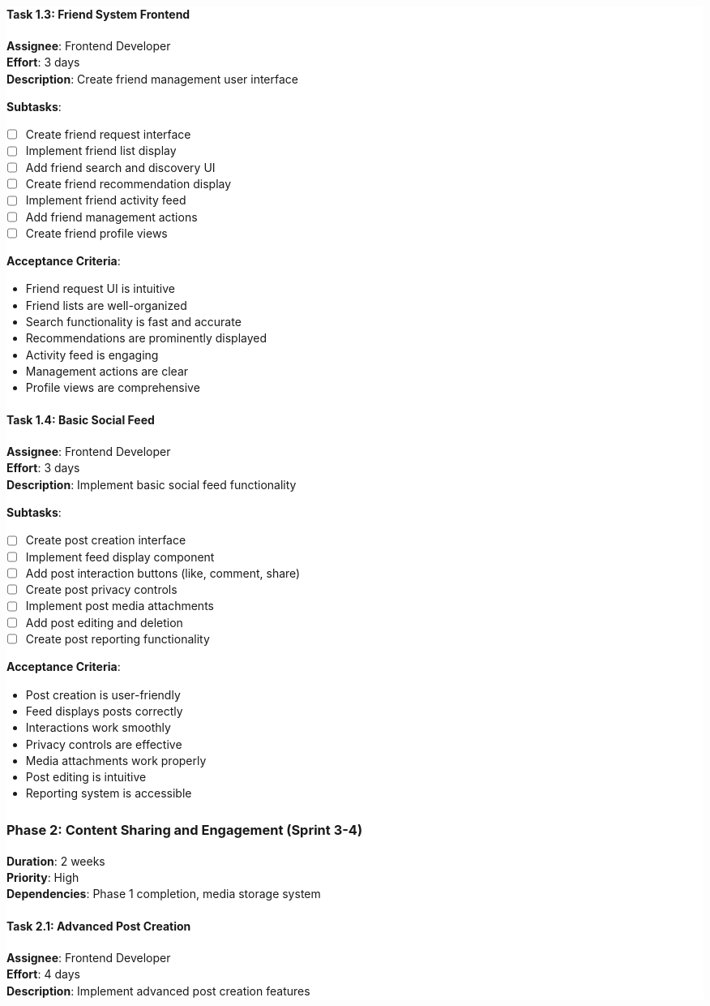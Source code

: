 #### Task 1.3: Friend System Frontend
**Assignee**: Frontend Developer  
**Effort**: 3 days  
**Description**: Create friend management user interface

**Subtasks**:
- [ ] Create friend request interface
- [ ] Implement friend list display
- [ ] Add friend search and discovery UI
- [ ] Create friend recommendation display
- [ ] Implement friend activity feed
- [ ] Add friend management actions
- [ ] Create friend profile views

**Acceptance Criteria**:
- Friend request UI is intuitive
- Friend lists are well-organized
- Search functionality is fast and accurate
- Recommendations are prominently displayed
- Activity feed is engaging
- Management actions are clear
- Profile views are comprehensive

#### Task 1.4: Basic Social Feed
**Assignee**: Frontend Developer  
**Effort**: 3 days  
**Description**: Implement basic social feed functionality

**Subtasks**:
- [ ] Create post creation interface
- [ ] Implement feed display component
- [ ] Add post interaction buttons (like, comment, share)
- [ ] Create post privacy controls
- [ ] Implement post media attachments
- [ ] Add post editing and deletion
- [ ] Create post reporting functionality

**Acceptance Criteria**:
- Post creation is user-friendly
- Feed displays posts correctly
- Interactions work smoothly
- Privacy controls are effective
- Media attachments work properly
- Post editing is intuitive
- Reporting system is accessible

### Phase 2: Content Sharing and Engagement (Sprint 3-4)
**Duration**: 2 weeks  
**Priority**: High  
**Dependencies**: Phase 1 completion, media storage system

#### Task 2.1: Advanced Post Creation
**Assignee**: Frontend Developer  
**Effort**: 4 days  
**Description**: Implement advanced post creation features
